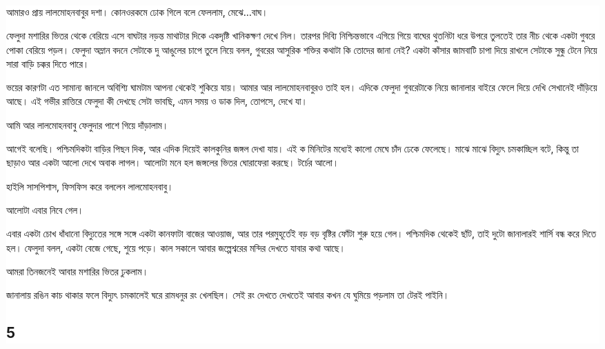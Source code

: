 আমারও প্রায় লালমোহনবাবুর দশা। কোনওরকমে ঢোক গিলে বলে ফেললাম, মেঝে…বাঘ।


ফেলুদা মশারির ভিতর থেকে বেরিয়ে এসে বাঘটার নড়ন্ত মাথাটার দিকে একদৃষ্টি খানিকক্ষণ দেখে নিল। তারপর দিব্যি নিশ্চিন্তভাবে এগিয়ে গিয়ে বাঘের থুতনিটা ধরে উপরে তুলতেই তার নীচ থেকে একটা গুবরে পোকা বেরিয়ে পড়ল। ফেলুদা অম্লান বদনে সেটাকে দু আঙুলের চাপে তুলে নিয়ে বলল, গুবরের আসুরিক শক্তির কথাটা কি তোদের জানা নেই? একটা কাঁসার জামবাটি চাপা দিয়ে রাখলে সেটাকে সুন্ধু টেনে নিয়ে সারা বাড়ি চক্কর দিতে পারে।


ভয়ের কারণটা এত সামান্য জানলে অবিশ্যি ঘামটাম আপনা থেকেই শুকিয়ে যায়। আমার আর লালমোহনবাবুরও তাই হল। এদিকে ফেলুদা গুবরেটাকে নিয়ে জানালার বাইরে ফেলে দিয়ে দেখি সেখানেই দাঁড়িয়ে আছে। এই গভীর রাত্তিরে ফেলুদা কী দেখছে সেটা ভাবছি, এমন সময় ও ডাক দিল, তোপসে, দেখে যা।


আমি আর লালমোহনবাবু ফেলুদার পাশে গিয়ে দাঁড়ালাম।


আগেই বলেছি। পশ্চিমদিকটা বাড়ির পিছন দিক, আর এদিক দিয়েই কালকুনির জঙ্গল দেখা যায়। এই ক মিনিটের মধ্যেই কালো মেঘে চাঁদ ঢেকে ফেলেছে। মাঝে মাঝে বিদ্যুৎ চমকাচ্ছিল বটে, কিন্তু তা ছাড়াও আর একটা আলো দেখে অবাক লাগল। আলোটা মনে হল জঙ্গলের ভিতর ঘোরাফেরা করছে। টর্চের আলো।


হাইলি সাসপিশাস, ফিসফিস করে বললেন লালমোহনবাবু।


আলোটা এবার নিবে গেল।


এবার একটা চোখ ধাঁধানো বিদ্যুতের সঙ্গে সঙ্গে একটা কানফাটা বাজের আওয়াজ, আর তার পরমুহূর্তেই বড় বড় বৃষ্টির ফোঁটা শুরু হয়ে গেল। পশ্চিমদিক থেকেই ছাঁট, তাই দুটো জানালারই শার্সি বন্ধ করে দিতে হল। ফেলুদা বলল, একটা বেজে গেছে, শুয়ে পড়ে। কাল সকালে আবার জল্পেশ্বরের মন্দির দেখতে যাবার কথা আছে।


আমরা তিনজনেই আবার মশারির ভিতর ঢুকলাম।


জানালায় রঙিন কাচ থাকার ফলে বিদ্যুৎ চমকালেই ঘরে রামধনুর রং খেলছিল। সেই রং দেখতে দেখতেই আবার কখন যে ঘুমিয়ে পড়লাম তা টেরই পাইনি।


## 5

